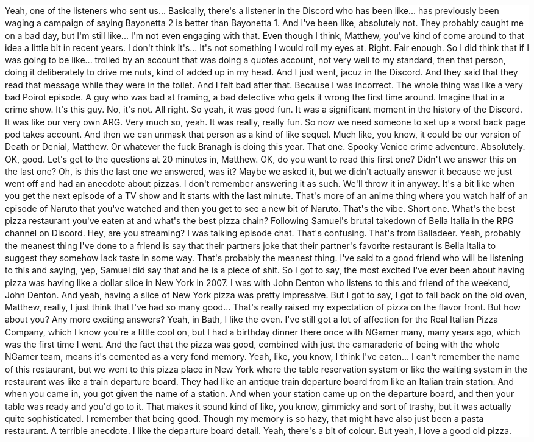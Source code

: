 Yeah, one of the listeners who sent us... Basically, there's a listener in the Discord who has been like... has previously been waging a campaign of saying Bayonetta 2 is better than Bayonetta 1.
And I've been like, absolutely not. They probably caught me on a bad day, but I'm still like... I'm not even engaging with that.
Even though I think, Matthew, you've kind of come around to that idea a little bit in recent years.
I don't think it's... It's not something I would roll my eyes at.
Right. Fair enough. So I did think that if I was going to be like...
trolled by an account that was doing a quotes account, not very well to my standard, then that person, doing it deliberately to drive me nuts, kind of added up in my head. And I just went, jacuz in the Discord. And they said that they read that message while they were in the toilet.
And I felt bad after that. Because I was incorrect.
The whole thing was like a very bad Poirot episode. A guy who was bad at framing, a bad detective who gets it wrong the first time around. Imagine that in a crime show.
It's this guy. No, it's not.
All right. So yeah, it was good fun. It was a significant moment in the history of the Discord.
It was like our very own ARG.
Very much so, yeah. It was really, really fun. So now we need someone to set up a worst back page pod takes account.
And then we can unmask that person as a kind of like sequel. Much like, you know, it could be our version of Death or Denial, Matthew. Or whatever the fuck Branagh is doing this year.
That one.
Spooky Venice crime adventure.
Absolutely. OK, good. Let's get to the questions at 20 minutes in, Matthew.
OK, do you want to read this first one?
Didn't we answer this on the last one?
Oh, is this the last one we answered, was it?
Maybe we asked it, but we didn't actually answer it because we just went off and had an anecdote about pizzas.
I don't remember answering it as such.
We'll throw it in anyway. It's a bit like when you get the next episode of a TV show and it starts with the last minute. That's more of an anime thing where you watch half of an episode of Naruto that you've watched and then you get to see a new bit of Naruto.
That's the vibe. Short one. What's the best pizza restaurant you've eaten at and what's the best pizza chain?
Following Samuel's brutal takedown of Bella Italia in the RPG channel on Discord. Hey, are you streaming? I was talking episode chat.
That's confusing. That's from Balladeer.
Yeah, probably the meanest thing I've done to a friend is say that their partners joke that their partner's favorite restaurant is Bella Italia to suggest they somehow lack taste in some way. That's probably the meanest thing. I've said to a good friend who will be listening to this and saying, yep, Samuel did say that and he is a piece of shit.
So I got to say, the most excited I've ever been about having pizza was having like a dollar slice in New York in 2007. I was with John Denton who listens to this and friend of the weekend, John Denton. And yeah, having a slice of New York pizza was pretty impressive.
But I got to say, I got to fall back on the old oven, Matthew, really, I just think that I've had so many good... That's really raised my expectation of pizza on the flavor front. But how about you?
Any more exciting answers?
Yeah, in Bath, I like the oven. I've still got a lot of affection for the Real Italian Pizza Company, which I know you're a little cool on, but I had a birthday dinner there once with NGamer many, many years ago, which was the first time I went. And the fact that the pizza was good, combined with just the camaraderie of being with the whole NGamer team, means it's cemented as a very fond memory.
Yeah, like, you know, I think I've eaten... I can't remember the name of this restaurant, but we went to this pizza place in New York where the table reservation system or like the waiting system in the restaurant was like a train departure board. They had like an antique train departure board from like an Italian train station.
And when you came in, you got given the name of a station. And when your station came up on the departure board, and then your table was ready and you'd go to it. That makes it sound kind of like, you know, gimmicky and sort of trashy, but it was actually quite sophisticated.
I remember that being good. Though my memory is so hazy, that might have also just been a pasta restaurant. A terrible anecdote.
I like the departure board detail.
Yeah, there's a bit of colour. But yeah, I love a good old pizza.